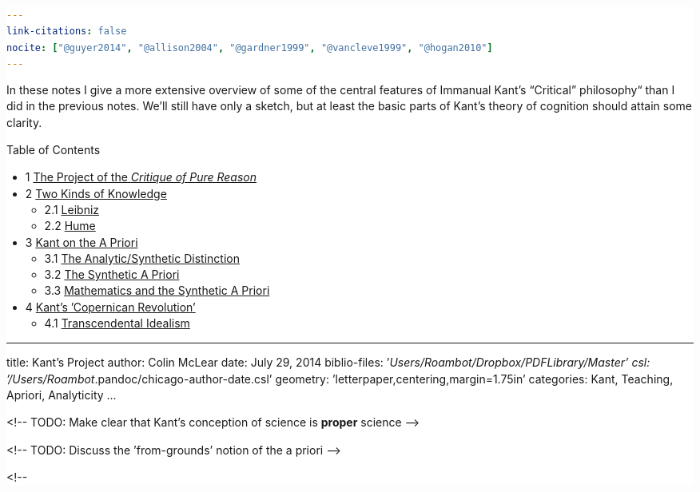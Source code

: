 ```yaml
---
link-citations: false
nocite: ["@guyer2014", "@allison2004", "@gardner1999", "@vancleve1999", "@hogan2010"]
---
```


In these notes I give a more extensive overview of some of the central features
of Immanual Kant&rsquo;s &ldquo;Critical&rdquo; philosophy&ldquo; than I did in the previous notes. We&rsquo;ll still have only a sketch, but at least the basic parts of Kant&rsquo;s theory of cognition should attain some clarity.

<div class="ox-hugo-toc toc has-section-numbers">

<div class="heading">Table of Contents</div>

- <span class="section-num">1</span> [The Project of the _Critique of Pure Reason_](#the-project-of-the-critique-of-pure-reason)
- <span class="section-num">2</span> [Two Kinds of Knowledge](#two-kinds-of-knowledge)
    - <span class="section-num">2.1</span> [Leibniz](#leibniz)
    - <span class="section-num">2.2</span> [Hume](#hume)
- <span class="section-num">3</span> [Kant on the A Priori](#kant-on-the-a-priori)
    - <span class="section-num">3.1</span> [The Analytic/Synthetic Distinction](#the-analyticsynthetic-distinction)
    - <span class="section-num">3.2</span> [The Synthetic A Priori](#the-synthetic-a-priori)
    - <span class="section-num">3.3</span> [Mathematics and the Synthetic A Priori](#mathematics-and-the-synthetic-a-priori)
- <span class="section-num">4</span> [Kant&rsquo;s &rsquo;Copernican Revolution&rsquo;](#kants-copernican-revolution)
    - <span class="section-num">4.1</span> [Transcendental Idealism](#transcendental-idealism)

</div>


---

title: Kant&rsquo;s Project author: Colin McLear date: July 29, 2014
biblio-files: &rsquo;_Users/Roambot/Dropbox/PDFLibrary/Master&rsquo; csl:
&rsquo;/Users/Roambot_.pandoc/chicago-author-date.csl&rsquo; geometry:
&rsquo;letterpaper,centering,margin=1.75in&rsquo; categories: Kant, Teaching,
Apriori, Analyticity ...

<div class="HTML">

&lt;!-- TODO: Make clear that Kant&rsquo;s conception of science is **proper**
science --&gt;

</div>

<div class="HTML">

&lt;!-- TODO: Discuss the &rsquo;from-grounds&rsquo; notion of the a priori --&gt;

</div>

<div class="HTML">

&lt;!--


[^fn:1]: For an overview of Kant&rsquo;s philosophical development see the
[^fn:2]: As important as these British and French figures were, Kant was
[^fn:3]: in every true affirmative proposition, whether necessary or
[^fn:4]: it is the nature of an individual substance or complete being to
[^fn:5]: The division of truths in this way was quite widely held in the
[^fn:6]: Cf. @anderson2004,
[^fn:7]: Port Royal formulates these rules in the chapter on
[^fn:8]: Cf. @anderson2004,
[^fn:9]: For further discussion see [[][Kant on Mathematics]].